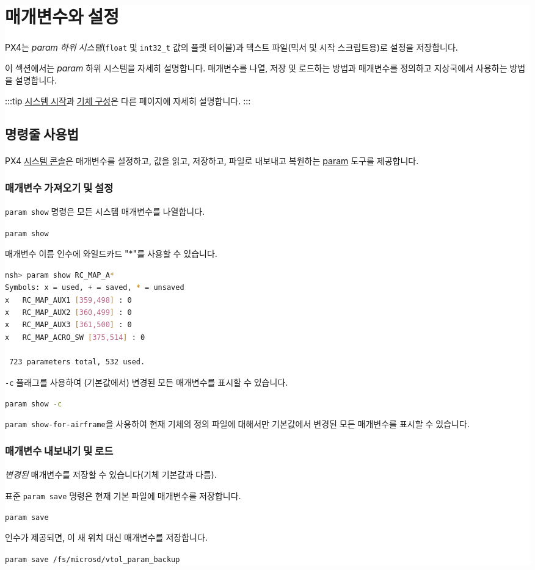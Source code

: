 # 매개변수와 설정

PX4는 *param 하위 시스템*(`float` 및 `int32_t` 값의 플랫 테이블)과 텍스트 파일(믹서 및 시작 스크립트용)로 설정을 저장합니다.

이 섹션에서는 *param* 하위 시스템을 자세히 설명합니다. 매개변수를 나열, 저장 및 로드하는 방법과 매개변수를 정의하고 지상국에서 사용하는 방법을 설명합니다.

:::tip
[시스템 시작](../concept/system_startup.md)과 [기체 구성](../dev_airframes/adding_a_new_frame.md)은 다른 페이지에 자세히 설명합니다.
:::


## 명령줄 사용법

PX4 [시스템 콘솔](../debug/system_console.md)은 매개변수를 설정하고, 값을 읽고, 저장하고, 파일로 내보내고 복원하는  [param](../modules/modules_command.md#param) 도구를 제공합니다.

### 매개변수 가져오기 및 설정

`param show` 명령은 모든 시스템 매개변수를 나열합니다.
```sh
param show
```

매개변수 이름 인수에 와일드카드 "*"를 사용할 수 있습니다.
```sh
nsh> param show RC_MAP_A*
Symbols: x = used, + = saved, * = unsaved
x   RC_MAP_AUX1 [359,498] : 0
x   RC_MAP_AUX2 [360,499] : 0
x   RC_MAP_AUX3 [361,500] : 0
x   RC_MAP_ACRO_SW [375,514] : 0

 723 parameters total, 532 used.
```

`-c` 플래그를 사용하여 (기본값에서) 변경된 모든 매개변수를 표시할 수 있습니다.
```sh
param show -c
```

`param show-for-airframe`을 사용하여 현재 기체의 정의 파일에 대해서만 기본값에서 변경된 모든 매개변수를 표시할 수 있습니다.


### 매개변수 내보내기 및 로드

*변경된* 매개변수를 저장할 수 있습니다(기체 기본값과 다름).

표준 `param save` 명령은 현재 기본 파일에 매개변수를 저장합니다.
```sh
param save
```

인수가 제공되면, 이 새 위치 대신 매개변수를 저장합니다.
```sh
param save /fs/microsd/vtol_param_backup
```
